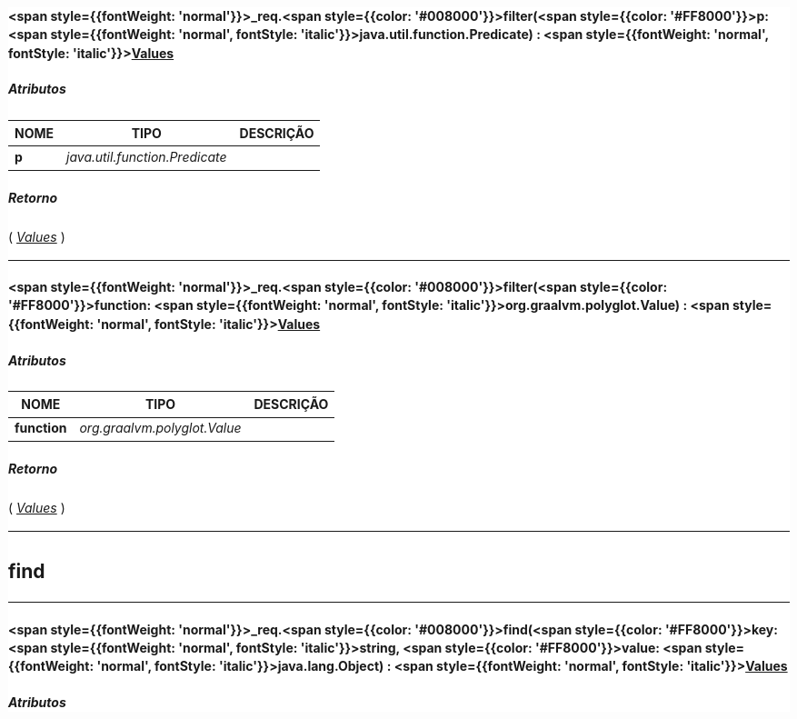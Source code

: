 
#### <span style={{fontWeight: 'normal'}}>_req</span>.<span style={{color: '#008000'}}>filter</span>(<span style={{color: '#FF8000'}}>p</span>: <span style={{fontWeight: 'normal', fontStyle: 'italic'}}>java.util.function.Predicate</span>) : <span style={{fontWeight: 'normal', fontStyle: 'italic'}}>[Values](../objects/Values)</span>
##### Atributos

| NOME | TIPO | DESCRIÇÃO |
|---|---|---|
| **p** | _java.util.function.Predicate_ |   |

##### Retorno

( _[Values](../objects/Values)_ )


---

#### <span style={{fontWeight: 'normal'}}>_req</span>.<span style={{color: '#008000'}}>filter</span>(<span style={{color: '#FF8000'}}>function</span>: <span style={{fontWeight: 'normal', fontStyle: 'italic'}}>org.graalvm.polyglot.Value</span>) : <span style={{fontWeight: 'normal', fontStyle: 'italic'}}>[Values](../objects/Values)</span>
##### Atributos

| NOME | TIPO | DESCRIÇÃO |
|---|---|---|
| **function** | _org.graalvm.polyglot.Value_ |   |

##### Retorno

( _[Values](../objects/Values)_ )


---

## find

---

#### <span style={{fontWeight: 'normal'}}>_req</span>.<span style={{color: '#008000'}}>find</span>(<span style={{color: '#FF8000'}}>key</span>: <span style={{fontWeight: 'normal', fontStyle: 'italic'}}>string</span>, <span style={{color: '#FF8000'}}>value</span>: <span style={{fontWeight: 'normal', fontStyle: 'italic'}}>java.lang.Object</span>) : <span style={{fontWeight: 'normal', fontStyle: 'italic'}}>[Values](../objects/Values)</span>
##### Atributos
